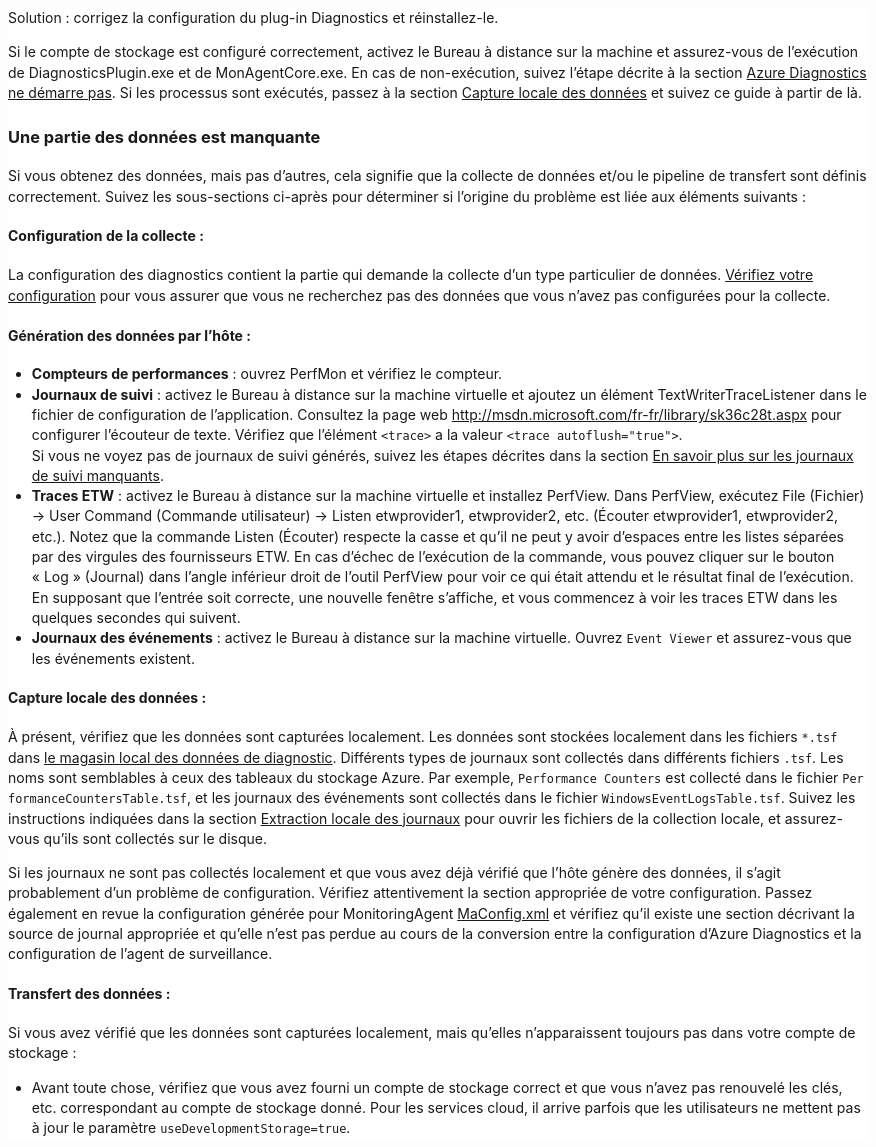 Solution : corrigez la configuration du plug-in Diagnostics et réinstallez-le.

Si le compte de stockage est configuré correctement, activez le Bureau à distance sur la machine et assurez-vous de l’exécution de DiagnosticsPlugin.exe et de MonAgentCore.exe. En cas de non-exécution, suivez l’étape décrite à la section [Azure Diagnostics ne démarre pas](#azure-diagnostics-is-not-starting). Si les processus sont exécutés, passez à la section [Capture locale des données](#is-data-getting-captured-locally) et suivez ce guide à partir de là.

### <a name="part-of-the-data-is-missing"></a>Une partie des données est manquante
Si vous obtenez des données, mais pas d’autres, cela signifie que la collecte de données et/ou le pipeline de transfert sont définis correctement. Suivez les sous-sections ci-après pour déterminer si l’origine du problème est liée aux éléments suivants :
#### <a name="is-collection-configured"></a>Configuration de la collecte : 
La configuration des diagnostics contient la partie qui demande la collecte d’un type particulier de données. [Vérifiez votre configuration](#how-to-check-diagnostics-extension-configuration) pour vous assurer que vous ne recherchez pas des données que vous n’avez pas configurées pour la collecte.
#### <a name="is-the-host-generating-data"></a>Génération des données par l’hôte :
- **Compteurs de performances** : ouvrez PerfMon et vérifiez le compteur.
- **Journaux de suivi** : activez le Bureau à distance sur la machine virtuelle et ajoutez un élément TextWriterTraceListener dans le fichier de configuration de l’application.  Consultez la page web http://msdn.microsoft.com/fr-fr/library/sk36c28t.aspx pour configurer l’écouteur de texte.  Vérifiez que l’élément `<trace>` a la valeur `<trace autoflush="true">`.<br />
Si vous ne voyez pas de journaux de suivi générés, suivez les étapes décrites dans la section [En savoir plus sur les journaux de suivi manquants](#more-about-trace-logs-missing).
- **Traces ETW** : activez le Bureau à distance sur la machine virtuelle et installez PerfView.  Dans PerfView, exécutez File (Fichier) -> User Command (Commande utilisateur) -> Listen etwprovider1, etwprovider2, etc. (Écouter etwprovider1, etwprovider2, etc.).  Notez que la commande Listen (Écouter) respecte la casse et qu’il ne peut y avoir d’espaces entre les listes séparées par des virgules des fournisseurs ETW.  En cas d’échec de l’exécution de la commande, vous pouvez cliquer sur le bouton « Log » (Journal) dans l’angle inférieur droit de l’outil PerfView pour voir ce qui était attendu et le résultat final de l’exécution.  En supposant que l’entrée soit correcte, une nouvelle fenêtre s’affiche, et vous commencez à voir les traces ETW dans les quelques secondes qui suivent.
- **Journaux des événements** : activez le Bureau à distance sur la machine virtuelle. Ouvrez `Event Viewer` et assurez-vous que les événements existent.
#### <a name="is-data-getting-captured-locally"></a>Capture locale des données :
À présent, vérifiez que les données sont capturées localement.
Les données sont stockées localement dans les fichiers `*.tsf` dans [le magasin local des données de diagnostic](#log-artifacts-path). Différents types de journaux sont collectés dans différents fichiers `.tsf`. Les noms sont semblables à ceux des tableaux du stockage Azure. Par exemple, `Performance Counters` est collecté dans le fichier `PerformanceCountersTable.tsf`, et les journaux des événements sont collectés dans le fichier `WindowsEventLogsTable.tsf`. Suivez les instructions indiquées dans la section [Extraction locale des journaux](#local-log-extraction) pour ouvrir les fichiers de la collection locale, et assurez-vous qu’ils sont collectés sur le disque.

Si les journaux ne sont pas collectés localement et que vous avez déjà vérifié que l’hôte génère des données, il s’agit probablement d’un problème de configuration. Vérifiez attentivement la section appropriée de votre configuration. Passez également en revue la configuration générée pour MonitoringAgent [MaConfig.xml](#log-artifacts-path) et vérifiez qu’il existe une section décrivant la source de journal appropriée et qu’elle n’est pas perdue au cours de la conversion entre la configuration d’Azure Diagnostics et la configuration de l’agent de surveillance.
#### <a name="is-data-getting-transferred"></a>Transfert des données :
Si vous avez vérifié que les données sont capturées localement, mais qu’elles n’apparaissent toujours pas dans votre compte de stockage : 
- Avant toute chose, vérifiez que vous avez fourni un compte de stockage correct et que vous n’avez pas renouvelé les clés, etc. correspondant au compte de stockage donné. Pour les services cloud, il arrive parfois que les utilisateurs ne mettent pas à jour le paramètre `useDevelopmentStorage=true`.